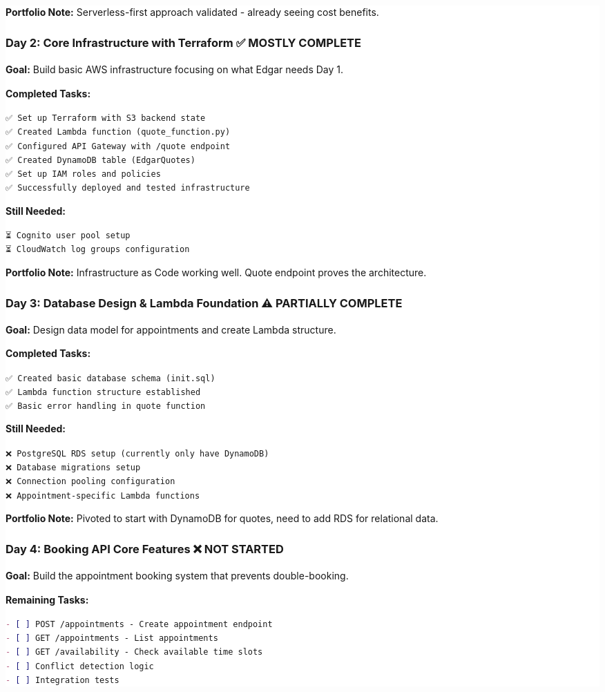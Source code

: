 **Portfolio Note:** Serverless-first approach validated - already seeing cost benefits.

### **Day 2: Core Infrastructure with Terraform** ✅ MOSTLY COMPLETE
**Goal:** Build basic AWS infrastructure focusing on what Edgar needs Day 1.

**Completed Tasks:**
```markdown
✅ Set up Terraform with S3 backend state
✅ Created Lambda function (quote_function.py)
✅ Configured API Gateway with /quote endpoint
✅ Created DynamoDB table (EdgarQuotes)
✅ Set up IAM roles and policies
✅ Successfully deployed and tested infrastructure
```

**Still Needed:**
```markdown
⏳ Cognito user pool setup
⏳ CloudWatch log groups configuration
```

**Portfolio Note:** Infrastructure as Code working well. Quote endpoint proves the architecture.

### **Day 3: Database Design & Lambda Foundation** ⚠️ PARTIALLY COMPLETE
**Goal:** Design data model for appointments and create Lambda structure.

**Completed Tasks:**
```markdown
✅ Created basic database schema (init.sql)
✅ Lambda function structure established
✅ Basic error handling in quote function
```

**Still Needed:**
```markdown
❌ PostgreSQL RDS setup (currently only have DynamoDB)
❌ Database migrations setup
❌ Connection pooling configuration
❌ Appointment-specific Lambda functions
```

**Portfolio Note:** Pivoted to start with DynamoDB for quotes, need to add RDS for relational data.

### **Day 4: Booking API Core Features** ❌ NOT STARTED
**Goal:** Build the appointment booking system that prevents double-booking.

**Remaining Tasks:**
```markdown
- [ ] POST /appointments - Create appointment endpoint
- [ ] GET /appointments - List appointments
- [ ] GET /availability - Check available time slots
- [ ] Conflict detection logic
- [ ] Integration tests
```
